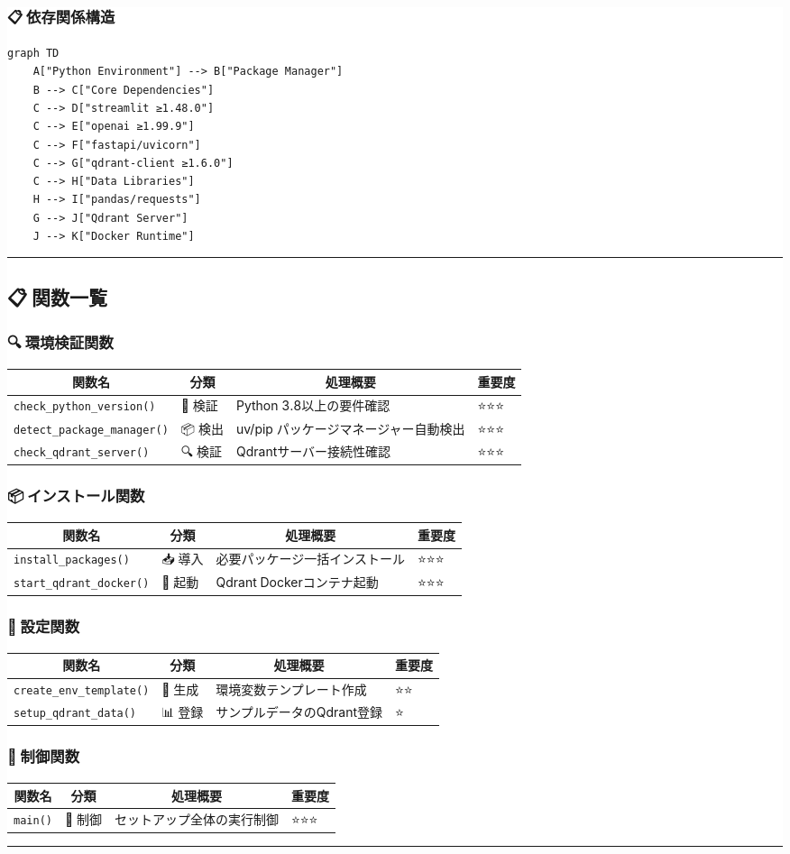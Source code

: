 ### 📋 依存関係構造

```mermaid
graph TD
    A["Python Environment"] --> B["Package Manager"]
    B --> C["Core Dependencies"]
    C --> D["streamlit ≥1.48.0"]
    C --> E["openai ≥1.99.9"]
    C --> F["fastapi/uvicorn"]
    C --> G["qdrant-client ≥1.6.0"]
    C --> H["Data Libraries"]
    H --> I["pandas/requests"]
    G --> J["Qdrant Server"]
    J --> K["Docker Runtime"]
```

---

## 📋 関数一覧

### 🔍 環境検証関数

| 関数名 | 分類 | 処理概要 | 重要度 |
|--------|------|----------|---------|
| `check_python_version()` | 🐍 検証 | Python 3.8以上の要件確認 | ⭐⭐⭐ |
| `detect_package_manager()` | 📦 検出 | uv/pip パッケージマネージャー自動検出 | ⭐⭐⭐ |
| `check_qdrant_server()` | 🔍 検証 | Qdrantサーバー接続性確認 | ⭐⭐⭐ |

### 📦 インストール関数

| 関数名 | 分類 | 処理概要 | 重要度 |
|--------|------|----------|---------|
| `install_packages()` | 📥 導入 | 必要パッケージ一括インストール | ⭐⭐⭐ |
| `start_qdrant_docker()` | 🐳 起動 | Qdrant Dockerコンテナ起動 | ⭐⭐⭐ |

### 🔧 設定関数

| 関数名 | 分類 | 処理概要 | 重要度 |
|--------|------|----------|---------|
| `create_env_template()` | 🔑 生成 | 環境変数テンプレート作成 | ⭐⭐ |
| `setup_qdrant_data()` | 📊 登録 | サンプルデータのQdrant登録 | ⭐ |

### 🎯 制御関数

| 関数名 | 分類 | 処理概要 | 重要度 |
|--------|------|----------|---------|
| `main()` | 🎯 制御 | セットアップ全体の実行制御 | ⭐⭐⭐ |

---